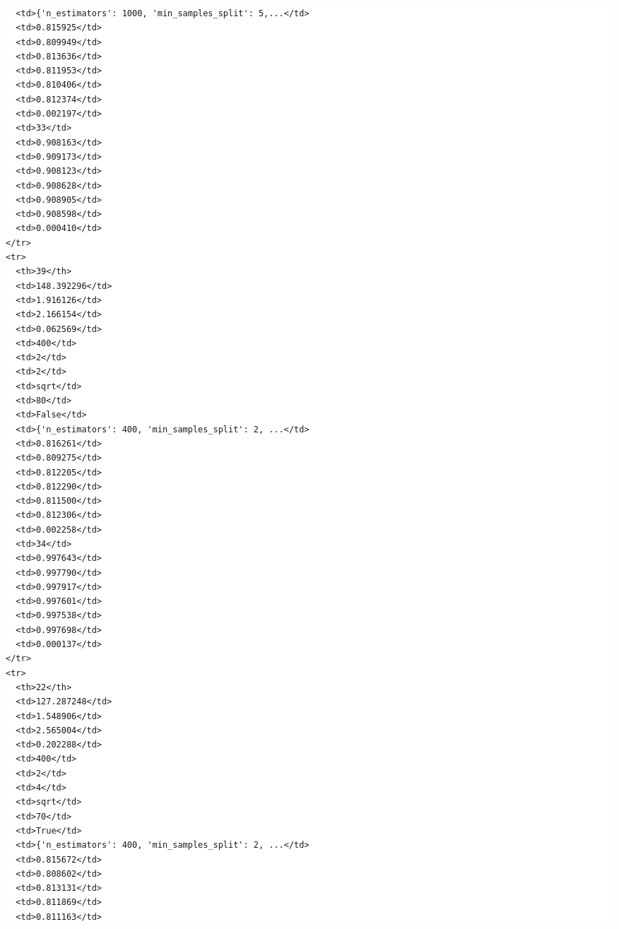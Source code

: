       <td>{'n_estimators': 1000, 'min_samples_split': 5,...</td>
      <td>0.815925</td>
      <td>0.809949</td>
      <td>0.813636</td>
      <td>0.811953</td>
      <td>0.810406</td>
      <td>0.812374</td>
      <td>0.002197</td>
      <td>33</td>
      <td>0.908163</td>
      <td>0.909173</td>
      <td>0.908123</td>
      <td>0.908628</td>
      <td>0.908905</td>
      <td>0.908598</td>
      <td>0.000410</td>
    </tr>
    <tr>
      <th>39</th>
      <td>148.392296</td>
      <td>1.916126</td>
      <td>2.166154</td>
      <td>0.062569</td>
      <td>400</td>
      <td>2</td>
      <td>2</td>
      <td>sqrt</td>
      <td>80</td>
      <td>False</td>
      <td>{'n_estimators': 400, 'min_samples_split': 2, ...</td>
      <td>0.816261</td>
      <td>0.809275</td>
      <td>0.812205</td>
      <td>0.812290</td>
      <td>0.811500</td>
      <td>0.812306</td>
      <td>0.002258</td>
      <td>34</td>
      <td>0.997643</td>
      <td>0.997790</td>
      <td>0.997917</td>
      <td>0.997601</td>
      <td>0.997538</td>
      <td>0.997698</td>
      <td>0.000137</td>
    </tr>
    <tr>
      <th>22</th>
      <td>127.287248</td>
      <td>1.548906</td>
      <td>2.565004</td>
      <td>0.202288</td>
      <td>400</td>
      <td>2</td>
      <td>4</td>
      <td>sqrt</td>
      <td>70</td>
      <td>True</td>
      <td>{'n_estimators': 400, 'min_samples_split': 2, ...</td>
      <td>0.815672</td>
      <td>0.808602</td>
      <td>0.813131</td>
      <td>0.811869</td>
      <td>0.811163</td>